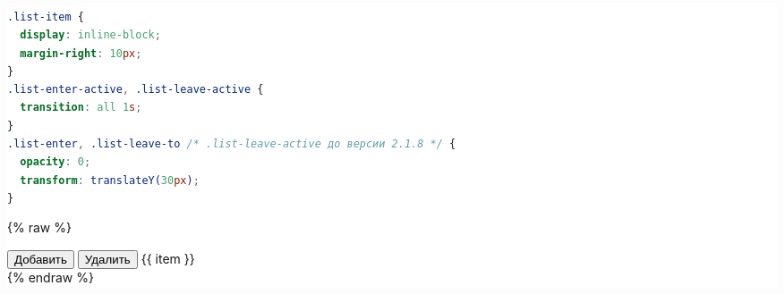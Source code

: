 ```css
.list-item {
  display: inline-block;
  margin-right: 10px;
}
.list-enter-active, .list-leave-active {
  transition: all 1s;
}
.list-enter, .list-leave-to /* .list-leave-active до версии 2.1.8 */ {
  opacity: 0;
  transform: translateY(30px);
}
```

{% raw %}
<div id="list-demo" class="demo">
  <button v-on:click="add">Добавить</button>
  <button v-on:click="remove">Удалить</button>
  <transition-group name="list" tag="p">
    <span v-for="item in items" v-key="item" class="list-item">
      {{ item }}
    </span>
  </transition-group>
</div>
<script>
new Vue({
  el: '#list-demo',
  data: {
    items: [1,2,3,4,5,6,7,8,9],
    nextNum: 10
  },
  methods: {
    randomIndex: function () {
      return Math.floor(Math.random() * this.items.length)
    },
    add: function () {
      this.items.splice(this.randomIndex(), 0, this.nextNum++)
    },
    remove: function () {
      this.items.splice(this.randomIndex(), 1)
    },
  }
})
</script>
<style>
.list-item {
  display: inline-block;
  margin-right: 10px;
}
.list-enter-active, .list-leave-active {
  transition: all 1s;
}
.list-enter, .list-leave-to {
  opacity: 0;
  transform: translateY(30px);
}
</style>
{% endraw %}

